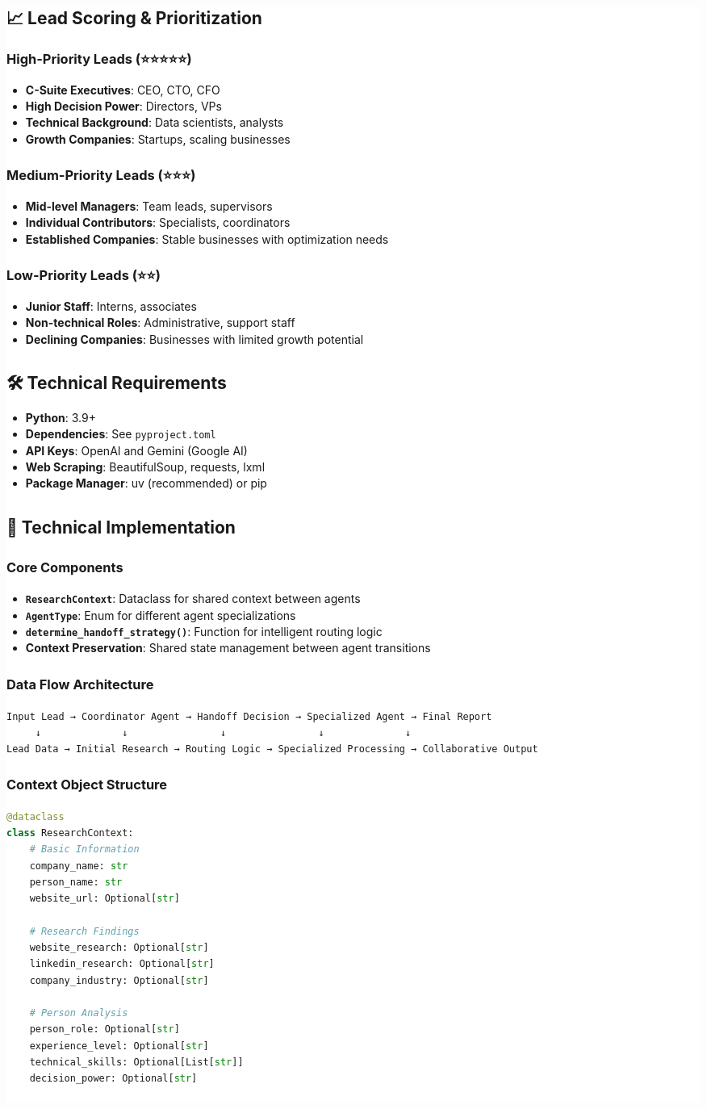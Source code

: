 ## 📈 Lead Scoring & Prioritization

### **High-Priority Leads (⭐⭐⭐⭐⭐)**
- **C-Suite Executives**: CEO, CTO, CFO
- **High Decision Power**: Directors, VPs
- **Technical Background**: Data scientists, analysts
- **Growth Companies**: Startups, scaling businesses

### **Medium-Priority Leads (⭐⭐⭐)**
- **Mid-level Managers**: Team leads, supervisors
- **Individual Contributors**: Specialists, coordinators
- **Established Companies**: Stable businesses with optimization needs

### **Low-Priority Leads (⭐⭐)**
- **Junior Staff**: Interns, associates
- **Non-technical Roles**: Administrative, support staff
- **Declining Companies**: Businesses with limited growth potential

## 🛠️ Technical Requirements

- **Python**: 3.9+
- **Dependencies**: See `pyproject.toml`
- **API Keys**: OpenAI and Gemini (Google AI)
- **Web Scraping**: BeautifulSoup, requests, lxml
- **Package Manager**: uv (recommended) or pip

## 🔧 **Technical Implementation**

### **Core Components**
- **`ResearchContext`**: Dataclass for shared context between agents
- **`AgentType`**: Enum for different agent specializations
- **`determine_handoff_strategy()`**: Function for intelligent routing logic
- **Context Preservation**: Shared state management between agent transitions

### **Data Flow Architecture**
```
Input Lead → Coordinator Agent → Handoff Decision → Specialized Agent → Final Report
     ↓              ↓                ↓                ↓              ↓
Lead Data → Initial Research → Routing Logic → Specialized Processing → Collaborative Output
```

### **Context Object Structure**
```python
@dataclass
class ResearchContext:
    # Basic Information
    company_name: str
    person_name: str
    website_url: Optional[str]
    
    # Research Findings
    website_research: Optional[str]
    linkedin_research: Optional[str]
    company_industry: Optional[str]
    
    # Person Analysis
    person_role: Optional[str]
    experience_level: Optional[str]
    technical_skills: Optional[List[str]]
    decision_power: Optional[str]
    
```